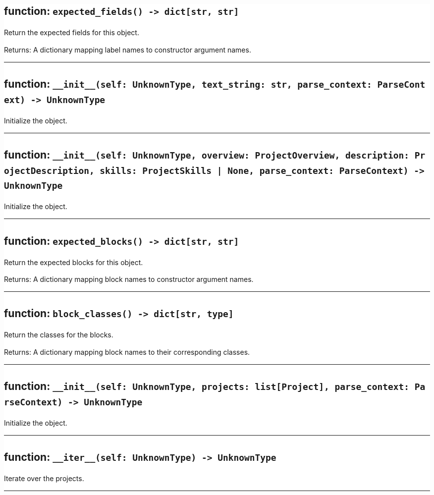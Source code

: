 ## function: `expected_fields() -> dict[str, str]`

Return the expected fields for this object.

Returns:
    A dictionary mapping label names to constructor argument names.

---

## function: `__init__(self: UnknownType, text_string: str, parse_context: ParseContext) -> UnknownType`

Initialize the object.

---

## function: `__init__(self: UnknownType, overview: ProjectOverview, description: ProjectDescription, skills: ProjectSkills | None, parse_context: ParseContext) -> UnknownType`

Initialize the object.

---

## function: `expected_blocks() -> dict[str, str]`

Return the expected blocks for this object.

Returns:
    A dictionary mapping block names to constructor argument names.

---

## function: `block_classes() -> dict[str, type]`

Return the classes for the blocks.

Returns:
    A dictionary mapping block names to their corresponding classes.

---

## function: `__init__(self: UnknownType, projects: list[Project], parse_context: ParseContext) -> UnknownType`

Initialize the object.

---

## function: `__iter__(self: UnknownType) -> UnknownType`

Iterate over the projects.

---